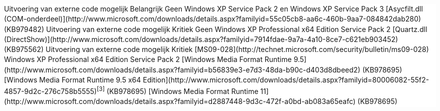 </td>
<td style="border:1px solid black;">
Uitvoering van externe code mogelijk
</td>
<td style="border:1px solid black;">
Belangrijk
</td>
<td style="border:1px solid black;">
Geen
</td>
</tr>
<tr>
<td style="border:1px solid black;">
Windows XP Service Pack 2 en Windows XP Service Pack 3
</td>
<td style="border:1px solid black;">
[Asycfilt.dll (COM-onderdeel)](http://www.microsoft.com/downloads/details.aspx?familyid=55c05cb8-aa6c-460b-9aa7-084842dab280)  
(KB979482)
</td>
<td style="border:1px solid black;">
Uitvoering van externe code mogelijk
</td>
<td style="border:1px solid black;">
Kritiek
</td>
<td style="border:1px solid black;">
Geen
</td>
</tr>
<tr class="alternateRow">
<td style="border:1px solid black;">
Windows XP Professional x64 Edition Service Pack 2
</td>
<td style="border:1px solid black;">
[Quartz.dll (DirectShow)](http://www.microsoft.com/downloads/details.aspx?familyid=7914fdae-9a7a-4a10-8ce7-c621eb903452)  
(KB975562)
</td>
<td style="border:1px solid black;">
Uitvoering van externe code mogelijk
</td>
<td style="border:1px solid black;">
Kritiek
</td>
<td style="border:1px solid black;">
[MS09-028](http://technet.microsoft.com/security/bulletin/ms09-028)
</td>
</tr>
<tr>
<td style="border:1px solid black;">
Windows XP Professional x64 Edition Service Pack 2
</td>
<td style="border:1px solid black;">
[Windows Media Format Runtime 9.5](http://www.microsoft.com/downloads/details.aspx?familyid=b56839e3-e7d3-48da-b90c-d403d8dbeed2)  
(KB978695)  
[Windows Media Format Runtime 9.5 x64 Edition](http://www.microsoft.com/downloads/details.aspx?familyid=80006082-55f2-4857-9d2c-276c758b5555)<sup>[3]</sup>
(KB978695)  
[Windows Media Format Runtime 11](http://www.microsoft.com/downloads/details.aspx?familyid=d2887448-9d3c-472f-a0bd-ab083a65eafc)  
(KB978695)
</td>